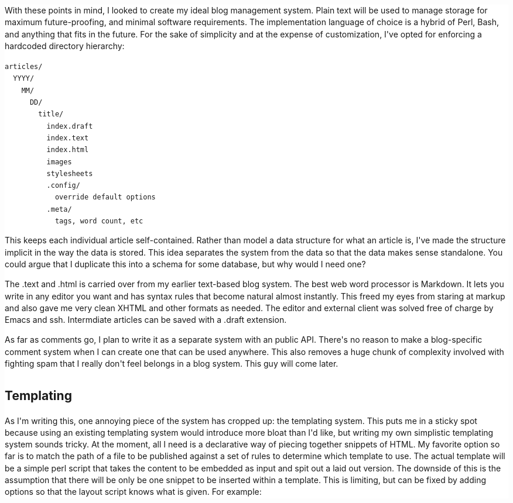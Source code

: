With these points in mind, I looked to create my ideal blog management
system.  Plain text will be used to manage storage for maximum
future-proofing, and minimal software requirements.  The
implementation language of choice is a hybrid of Perl, Bash, and
anything that fits in the future.  For the sake of simplicity and at
the expense of customization, I've opted for enforcing a hardcoded
directory hierarchy:

    articles/
      YYYY/
        MM/
          DD/
            title/
              index.draft
              index.text
              index.html
              images
              stylesheets
              .config/
                override default options
              .meta/
                tags, word count, etc

This keeps each individual article self-contained.  Rather than model
a data structure for what an article is, I've made the structure
implicit in the way the data is stored.  This idea separates the
system from the data so that the data makes sense standalone.  You
could argue that I duplicate this into a schema for some database, but
why would I need one?

The .text and .html is carried over from my earlier text-based blog
system.  The best web word processor is Markdown.  It lets you write
in any editor you want and has syntax rules that become natural almost
instantly.  This freed my eyes from staring at markup and also gave me
very clean XHTML and other formats as needed.  The editor and external
client was solved free of charge by Emacs and ssh.  Intermdiate
articles can be saved with a .draft extension.

As far as comments go, I plan to write it as a separate system with an
public API.  There's no reason to make a blog-specific comment system
when I can create one that can be used anywhere.  This also removes a
huge chunk of complexity involved with fighting spam that I really
don't feel belongs in a blog system.  This guy will come later.

## Templating ##

As I'm writing this, one annoying piece of the system has cropped up:
the templating system.  This puts me in a sticky spot because using an
existing templating system would introduce more bloat than I'd like,
but writing my own simplistic templating system sounds tricky.  At the
moment, all I need is a declarative way of piecing together snippets
of HTML.  My favorite option so far is to match the path of a file to
be published against a set of rules to determine which template to
use.  The actual template will be a simple perl script that takes the
content to be embedded as input and spit out a laid out version.  The
downside of this is the assumption that there will be only be one
snippet to be inserted within a template.  This is limiting, but can
be fixed by adding options so that the layout script knows what is
given.  For example:
